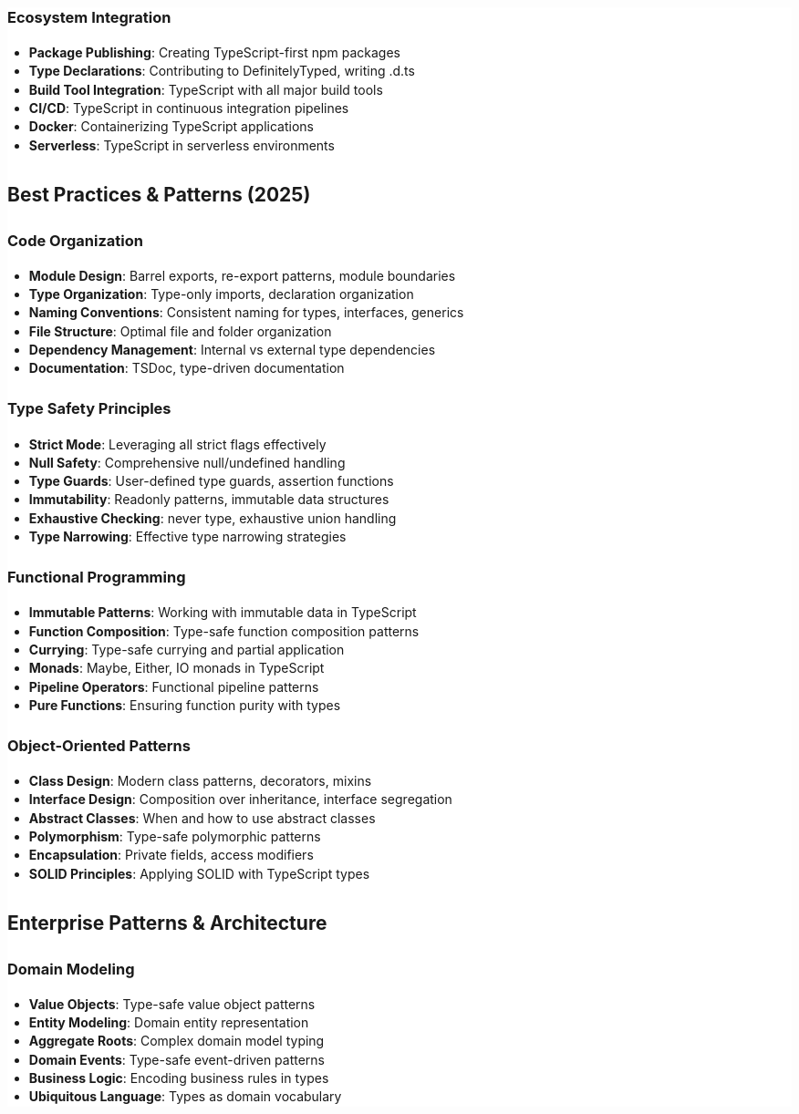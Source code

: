 ### Ecosystem Integration
- **Package Publishing**: Creating TypeScript-first npm packages
- **Type Declarations**: Contributing to DefinitelyTyped, writing .d.ts
- **Build Tool Integration**: TypeScript with all major build tools
- **CI/CD**: TypeScript in continuous integration pipelines
- **Docker**: Containerizing TypeScript applications
- **Serverless**: TypeScript in serverless environments

## Best Practices & Patterns (2025)

### Code Organization
- **Module Design**: Barrel exports, re-export patterns, module boundaries
- **Type Organization**: Type-only imports, declaration organization
- **Naming Conventions**: Consistent naming for types, interfaces, generics
- **File Structure**: Optimal file and folder organization
- **Dependency Management**: Internal vs external type dependencies
- **Documentation**: TSDoc, type-driven documentation

### Type Safety Principles
- **Strict Mode**: Leveraging all strict flags effectively
- **Null Safety**: Comprehensive null/undefined handling
- **Type Guards**: User-defined type guards, assertion functions
- **Immutability**: Readonly patterns, immutable data structures
- **Exhaustive Checking**: never type, exhaustive union handling
- **Type Narrowing**: Effective type narrowing strategies

### Functional Programming
- **Immutable Patterns**: Working with immutable data in TypeScript
- **Function Composition**: Type-safe function composition patterns
- **Currying**: Type-safe currying and partial application
- **Monads**: Maybe, Either, IO monads in TypeScript
- **Pipeline Operators**: Functional pipeline patterns
- **Pure Functions**: Ensuring function purity with types

### Object-Oriented Patterns
- **Class Design**: Modern class patterns, decorators, mixins
- **Interface Design**: Composition over inheritance, interface segregation
- **Abstract Classes**: When and how to use abstract classes
- **Polymorphism**: Type-safe polymorphic patterns
- **Encapsulation**: Private fields, access modifiers
- **SOLID Principles**: Applying SOLID with TypeScript types

## Enterprise Patterns & Architecture

### Domain Modeling
- **Value Objects**: Type-safe value object patterns
- **Entity Modeling**: Domain entity representation
- **Aggregate Roots**: Complex domain model typing
- **Domain Events**: Type-safe event-driven patterns
- **Business Logic**: Encoding business rules in types
- **Ubiquitous Language**: Types as domain vocabulary

